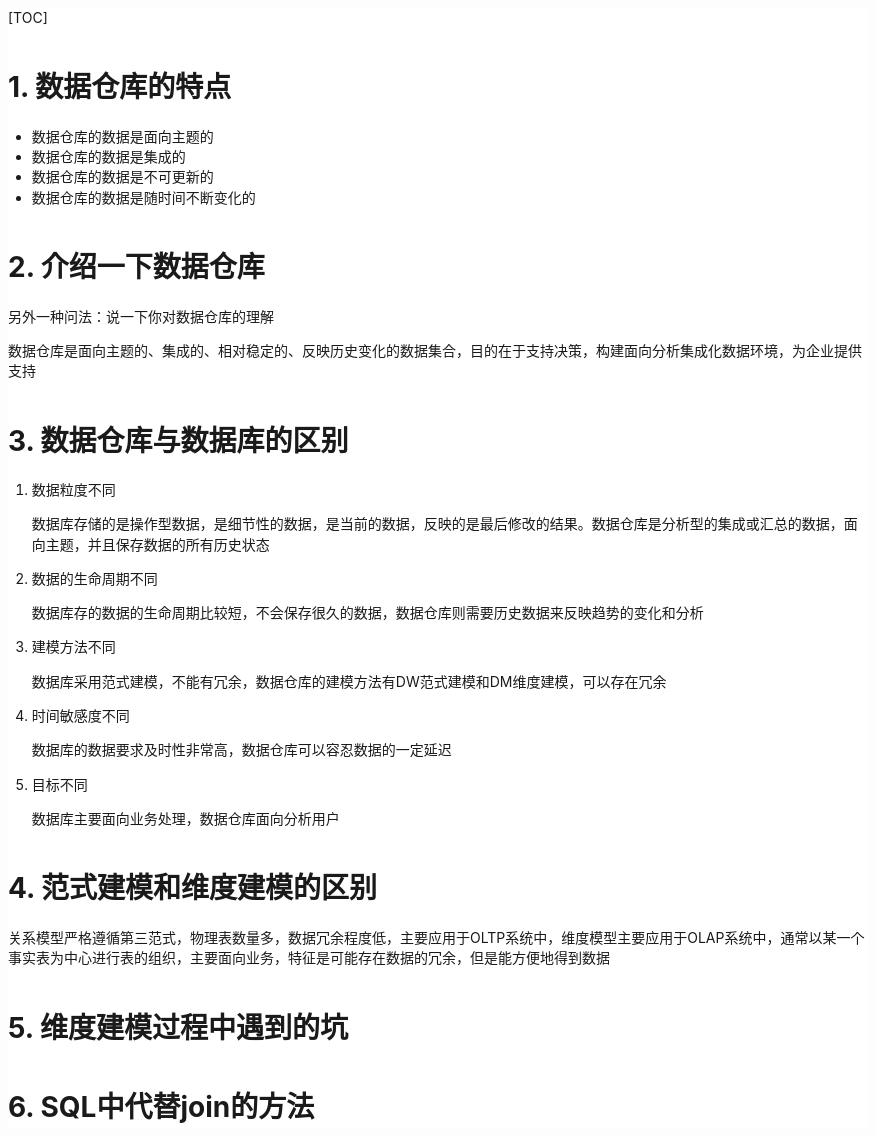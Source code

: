 [TOC]

# 1. 数据仓库的特点

- 数据仓库的数据是面向主题的
- 数据仓库的数据是集成的
- 数据仓库的数据是不可更新的
- 数据仓库的数据是随时间不断变化的



# 2. 介绍一下数据仓库

另外一种问法：说一下你对数据仓库的理解

数据仓库是面向主题的、集成的、相对稳定的、反映历史变化的数据集合，目的在于支持决策，构建面向分析集成化数据环境，为企业提供支持



# 3. 数据仓库与数据库的区别

1. 数据粒度不同

   数据库存储的是操作型数据，是细节性的数据，是当前的数据，反映的是最后修改的结果。数据仓库是分析型的集成或汇总的数据，面向主题，并且保存数据的所有历史状态

2. 数据的生命周期不同

   数据库存的数据的生命周期比较短，不会保存很久的数据，数据仓库则需要历史数据来反映趋势的变化和分析

3. 建模方法不同

   数据库采用范式建模，不能有冗余，数据仓库的建模方法有DW范式建模和DM维度建模，可以存在冗余

4. 时间敏感度不同

   数据库的数据要求及时性非常高，数据仓库可以容忍数据的一定延迟

5. 目标不同

   数据库主要面向业务处理，数据仓库面向分析用户



# 4. 范式建模和维度建模的区别

关系模型严格遵循第三范式，物理表数量多，数据冗余程度低，主要应用于OLTP系统中，维度模型主要应用于OLAP系统中，通常以某一个事实表为中心进行表的组织，主要面向业务，特征是可能存在数据的冗余，但是能方便地得到数据



# 5. 维度建模过程中遇到的坑





# 6. SQL中代替join的方法
